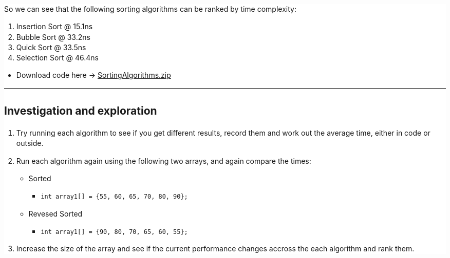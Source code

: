 So we can see that the following sorting algorithms can be ranked by time complexity: 

1. Insertion Sort @ 15.1ns
2. Bubble Sort @ 33.2ns
3. Quick Sort @ 33.5ns 
4. Selection Sort @ 46.4ns

-  Download code here -> [SortingAlgorithms.zip](SortingAlgorithms.zip)

--------------------

## Investigation and exploration

1. Try running each algorithm to see if you get different results, record them and work out the average time, either in code or outside. 

2. Run each algorithm again using the following two arrays, and again compare the times:

    - Sorted
       - `int array1[] = {55, 60, 65, 70, 80, 90};`
    
    - Revesed Sorted
       - `int array1[] = {90, 80, 70, 65, 60, 55};`

3. Increase the size of the array and see if the current performance changes accross the each algorithm and rank them. 